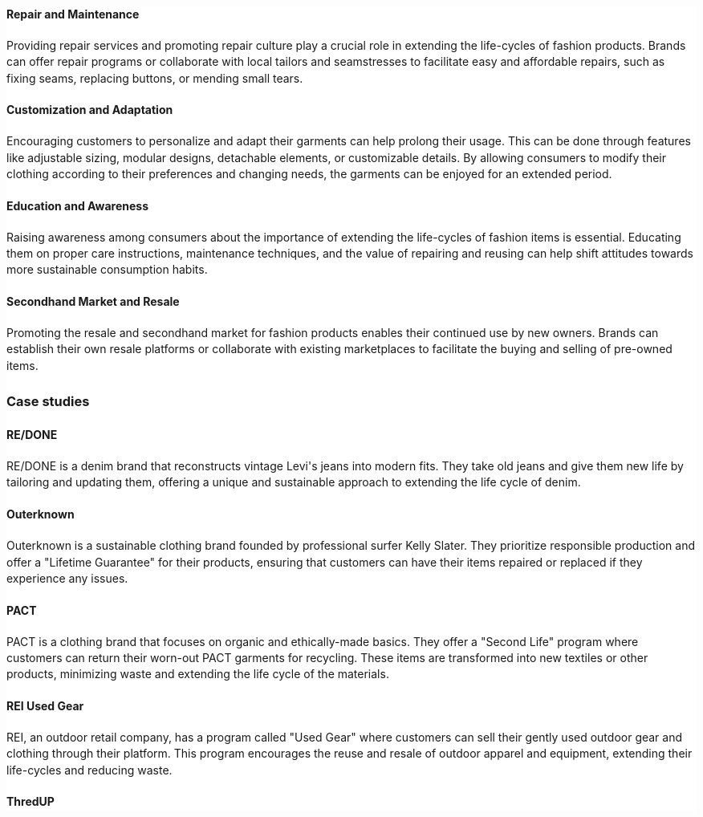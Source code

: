 #### Repair and Maintenance

Providing repair services and promoting repair culture play a crucial role in extending the life-cycles of fashion products. Brands can offer repair programs or collaborate with local tailors and seamstresses to facilitate easy and affordable repairs, such as fixing seams, replacing buttons, or mending small tears.

#### Customization and Adaptation

Encouraging customers to personalize and adapt their garments can help prolong their usage. This can be done through features like adjustable sizing, modular designs, detachable elements, or customizable details. By allowing consumers to modify their clothing according to their preferences and changing needs, the garments can be enjoyed for an extended period.

#### Education and Awareness

Raising awareness among consumers about the importance of extending the life-cycles of fashion items is essential. Educating them on proper care instructions, maintenance techniques, and the value of repairing and reusing can help shift attitudes towards more sustainable consumption habits.

#### Secondhand Market and Resale

Promoting the resale and secondhand market for fashion products enables their continued use by new owners. Brands can establish their own resale platforms or collaborate with existing marketplaces to facilitate the buying and selling of pre-owned items.

### Case studies

#### RE/DONE

RE/DONE is a denim brand that reconstructs vintage Levi's jeans into modern fits. They take old jeans and give them new life by tailoring and updating them, offering a unique and sustainable approach to extending the life cycle of denim.

#### Outerknown

Outerknown is a sustainable clothing brand founded by professional surfer Kelly Slater. They prioritize responsible production and offer a "Lifetime Guarantee" for their products, ensuring that customers can have their items repaired or replaced if they experience any issues.

#### PACT

PACT is a clothing brand that focuses on organic and ethically-made basics. They offer a "Second Life" program where customers can return their worn-out PACT garments for recycling. These items are transformed into new textiles or other products, minimizing waste and extending the life cycle of the materials.

#### REI Used Gear

REI, an outdoor retail company, has a program called "Used Gear" where customers can sell their gently used outdoor gear and clothing through their platform. This program encourages the reuse and resale of outdoor apparel and equipment, extending their life-cycles and reducing waste.

#### ThredUP
